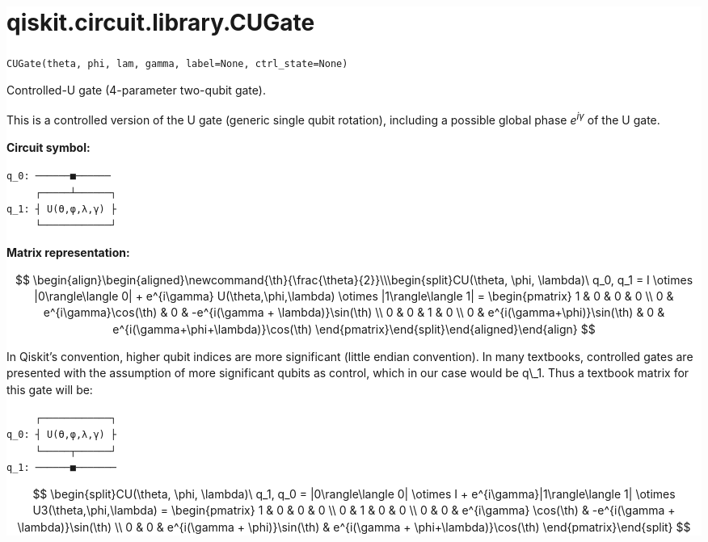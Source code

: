 # qiskit.circuit.library.CUGate

<span id="undefined" />

`CUGate(theta, phi, lam, gamma, label=None, ctrl_state=None)`

Controlled-U gate (4-parameter two-qubit gate).

This is a controlled version of the U gate (generic single qubit rotation), including a possible global phase $e^{i\gamma}$ of the U gate.

**Circuit symbol:**

```python
q_0: ──────■──────
     ┌─────┴──────┐
q_1: ┤ U(ϴ,φ,λ,γ) ├
     └────────────┘
```

**Matrix representation:**

$$
 \begin{align}\begin{aligned}\newcommand{\th}{\frac{\theta}{2}}\\\begin{split}CU(\theta, \phi, \lambda)\ q_0, q_1 =
    I \otimes |0\rangle\langle 0| +
    e^{i\gamma} U(\theta,\phi,\lambda) \otimes |1\rangle\langle 1| =
    \begin{pmatrix}
        1 & 0                           & 0 & 0 \\
        0 & e^{i\gamma}\cos(\th)        & 0 & -e^{i(\gamma + \lambda)}\sin(\th) \\
        0 & 0                           & 1 & 0 \\
        0 & e^{i(\gamma+\phi)}\sin(\th) & 0 & e^{i(\gamma+\phi+\lambda)}\cos(\th)
    \end{pmatrix}\end{split}\end{aligned}\end{align} 
$$

<Admonition title="Note" type="note">
  In Qiskit’s convention, higher qubit indices are more significant (little endian convention). In many textbooks, controlled gates are presented with the assumption of more significant qubits as control, which in our case would be q\_1. Thus a textbook matrix for this gate will be:

  ```python
       ┌────────────┐
  q_0: ┤ U(ϴ,φ,λ,γ) ├
       └─────┬──────┘
  q_1: ──────■───────
  ```

  $$
  \begin{split}CU(\theta, \phi, \lambda)\ q_1, q_0 =
      |0\rangle\langle 0| \otimes I +
      e^{i\gamma}|1\rangle\langle 1| \otimes U3(\theta,\phi,\lambda) =
      \begin{pmatrix}
          1 & 0 & 0                             & 0 \\
          0 & 1 & 0                             & 0 \\
          0 & 0 & e^{i\gamma} \cos(\th)         & -e^{i(\gamma + \lambda)}\sin(\th) \\
          0 & 0 & e^{i(\gamma + \phi)}\sin(\th) & e^{i(\gamma + \phi+\lambda)}\cos(\th)
      \end{pmatrix}\end{split}
  $$
</Admonition>
